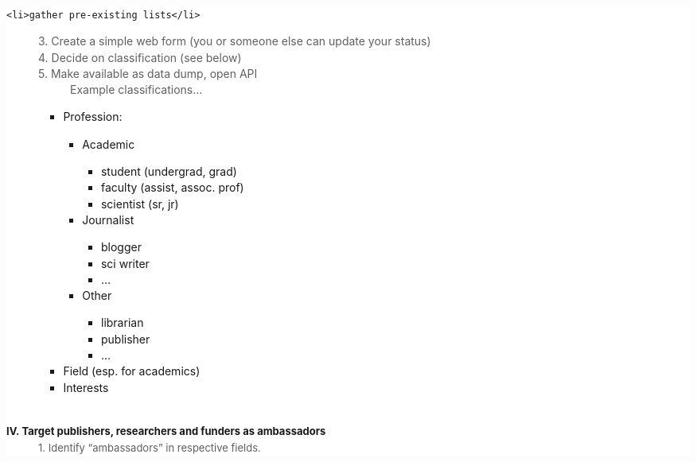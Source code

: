 	<li>gather pre-existing lists</li>
</ul>
</ul>
</div>
</div>
<blockquote style="margin: 0px 0px 0px 40px; border: none; padding: 0px;">
<div>
<div>3. Create a simple web form (you or someone else can update your status)</div>
</div>
<div>
<div>4. Decide on classification (see below)</div>
</div>
<div>
<div>5. Make available as data dump, open API</div>
</div></blockquote>
<div></div>
<blockquote style="margin: 0px 0px 0px 40px; border: none; padding: 0px;">
<blockquote style="margin: 0px 0px 0px 40px; border: none; padding: 0px;">
<div>
<div>Example classifications...</div>
</div></blockquote>
</blockquote>
<div>
<div>
<ul>
<ul>
<ul>
	<li>Profession:</li>
<ul>
	<li>Academic</li>
<ul>
	<li>student (undergrad, grad)</li>
	<li>faculty (assist, assoc. prof)</li>
	<li>scientist (sr, jr)</li>
</ul>
	<li>Journalist</li>
<ul>
	<li>blogger</li>
	<li>sci writer</li>
	<li>…</li>
</ul>
	<li>Other</li>
<ul>
	<li>librarian</li>
	<li>publisher</li>
	<li>…</li>
</ul>
</ul>
	<li>Field (esp. for academics)</li>
	<li>Interests</li>
</ul>
</ul>
</ul>
</div>
</div>
<div></div>
&nbsp;
<div><strong><span style="font-size: small; line-height: 20px;">IV. </span></strong><strong><span style="font-size: small; line-height: 20px;">Target publishers, researchers and funders as ambassadors</span></strong></div>
<blockquote style="margin: 0px 0px 0px 40px; border: none; padding: 0px;">
<div>
<div><span style="font-size: small;"><span style="line-height: 20px;">1. Identify “ambassadors” in respective fields.</span></span></div>
